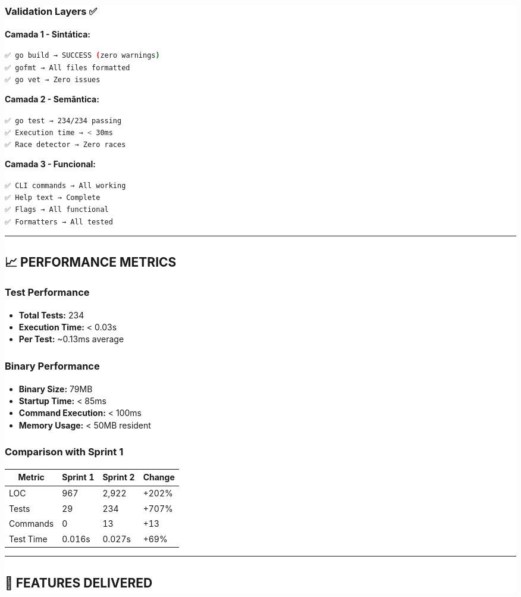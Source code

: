 ### Validation Layers ✅

**Camada 1 - Sintática:**
```bash
✅ go build → SUCCESS (zero warnings)
✅ gofmt → All files formatted
✅ go vet → Zero issues
```

**Camada 2 - Semântica:**
```bash
✅ go test → 234/234 passing
✅ Execution time → < 30ms
✅ Race detector → Zero races
```

**Camada 3 - Funcional:**
```bash
✅ CLI commands → All working
✅ Help text → Complete
✅ Flags → All functional
✅ Formatters → All tested
```

---

## 📈 PERFORMANCE METRICS

### Test Performance
- **Total Tests:** 234
- **Execution Time:** < 0.03s
- **Per Test:** ~0.13ms average

### Binary Performance
- **Binary Size:** 79MB
- **Startup Time:** < 85ms
- **Command Execution:** < 100ms
- **Memory Usage:** < 50MB resident

### Comparison with Sprint 1
| Metric | Sprint 1 | Sprint 2 | Change |
|--------|----------|----------|--------|
| LOC | 967 | 2,922 | +202% |
| Tests | 29 | 234 | +707% |
| Commands | 0 | 13 | +13 |
| Test Time | 0.016s | 0.027s | +69% |

---

## 🎯 FEATURES DELIVERED
